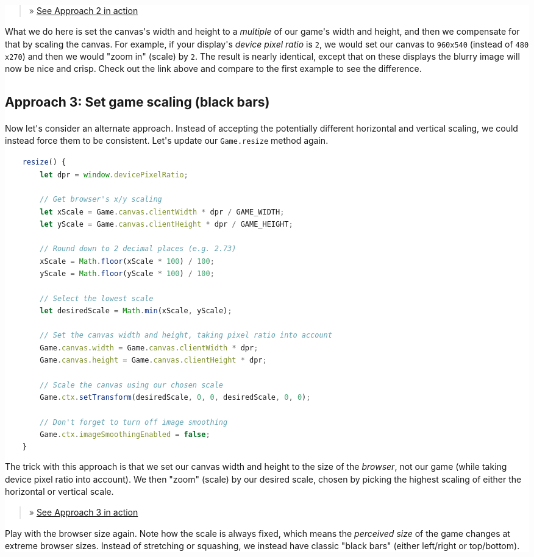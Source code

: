 ``` js game.js
```

> &raquo; [See Approach 2 in action](example2)

What we do here is set the canvas's width and height to a _multiple_ of our game's width and height, and then we compensate for that by scaling the canvas. For example, if your display's _device pixel ratio_ is `2`, we would set our canvas to `960x540` (instead of `480x270`) and then we would "zoom in" (scale) by `2`. The result is nearly identical, except that on these displays the blurry image will now be nice and crisp. Check out the link above and compare to the first example to see the difference.

## Approach 3: Set game scaling (black bars)

Now let's consider an alternate approach. Instead of accepting the potentially different horizontal and vertical scaling, we could instead force them to be consistent. Let's update our `Game.resize` method again.

``` js game.js
    resize() {
        let dpr = window.devicePixelRatio;

        // Get browser's x/y scaling
        let xScale = Game.canvas.clientWidth * dpr / GAME_WIDTH;
        let yScale = Game.canvas.clientHeight * dpr / GAME_HEIGHT;

        // Round down to 2 decimal places (e.g. 2.73)
        xScale = Math.floor(xScale * 100) / 100;
        yScale = Math.floor(yScale * 100) / 100;

        // Select the lowest scale
        let desiredScale = Math.min(xScale, yScale);

        // Set the canvas width and height, taking pixel ratio into account
        Game.canvas.width = Game.canvas.clientWidth * dpr;
        Game.canvas.height = Game.canvas.clientHeight * dpr;

        // Scale the canvas using our chosen scale
        Game.ctx.setTransform(desiredScale, 0, 0, desiredScale, 0, 0);

        // Don't forget to turn off image smoothing
        Game.ctx.imageSmoothingEnabled = false;
    }
```

The trick with this approach is that we set our canvas width and height to the size of the _browser_, not our game (while taking device pixel ratio into account). We then "zoom" (scale) by our desired scale, chosen by picking the highest scaling of either the horizontal or vertical scale.

> &raquo; [See Approach 3 in action](example3)

Play with the browser size again. Note how the scale is always fixed, which means the _perceived size_ of the game changes at extreme browser sizes. Instead of stretching or squashing, we instead have classic "black bars" (either left/right or top/bottom).
